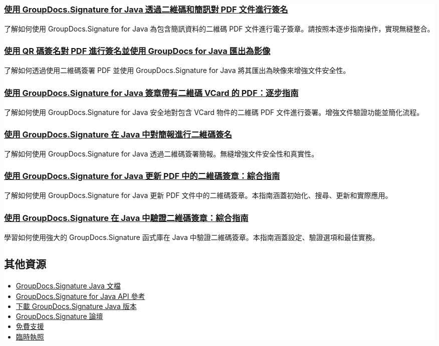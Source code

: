 ### [使用 GroupDocs.Signature for Java 透過二維碼和簡訊對 PDF 文件進行簽名](./sign-pdf-qr-code-sms-groupdocs-signature-java/)
了解如何使用 GroupDocs.Signature for Java 為包含簡訊資料的二維碼 PDF 文件進行電子簽章。請按照本逐步指南操作，實現無縫整合。

### [使用 QR 碼簽名對 PDF 進行簽名並使用 GroupDocs for Java 匯出為影像](./sign-pdf-qr-codes-export-images-groupdocs-java/)
了解如何透過使用二維碼簽署 PDF 並使用 GroupDocs.Signature for Java 將其匯出為映像來增強文件安全性。

### [使用 GroupDocs.Signature for Java 簽章帶有二維碼 VCard 的 PDF：逐步指南](./sign-pdf-qr-code-vcard-groupdocs-signature-java/)
了解如何使用 GroupDocs.Signature for Java 安全地對包含 VCard 物件的二維碼 PDF 文件進行簽署。增強文件驗證功能並簡化流程。

### [使用 GroupDocs.Signature 在 Java 中對簡報進行二維碼簽名](./sign-presentations-qr-code-groupdocs-signature-java/)
了解如何使用 GroupDocs.Signature for Java 透過二維碼簽署簡報。無縫增強文件安全性和真實性。

### [使用 GroupDocs.Signature for Java 更新 PDF 中的二維碼簽章：綜合指南](./update-qr-code-signatures-pdf-groupdocs-java/)
了解如何使用 GroupDocs.Signature for Java 更新 PDF 文件中的二維碼簽章。本指南涵蓋初始化、搜尋、更新和實際應用。

### [使用 GroupDocs.Signature 在 Java 中驗證二維碼簽章：綜合指南](./verify-qr-code-signature-java-groupdocs-signature/)
學習如何使用強大的 GroupDocs.Signature 函式庫在 Java 中驗證二維碼簽章。本指南涵蓋設定、驗證選項和最佳實務。

## 其他資源

- [GroupDocs.Signature Java 文檔](https://docs.groupdocs.com/signature/java/)
- [GroupDocs.Signature for Java API 參考](https://reference.groupdocs.com/signature/java/)
- [下載 GroupDocs.Signature Java 版本](https://releases.groupdocs.com/signature/java/)
- [GroupDocs.Signature 論壇](https://forum.groupdocs.com/c/signature)
- [免費支援](https://forum.groupdocs.com/)
- [臨時執照](https://purchase.groupdocs.com/temporary-license/)